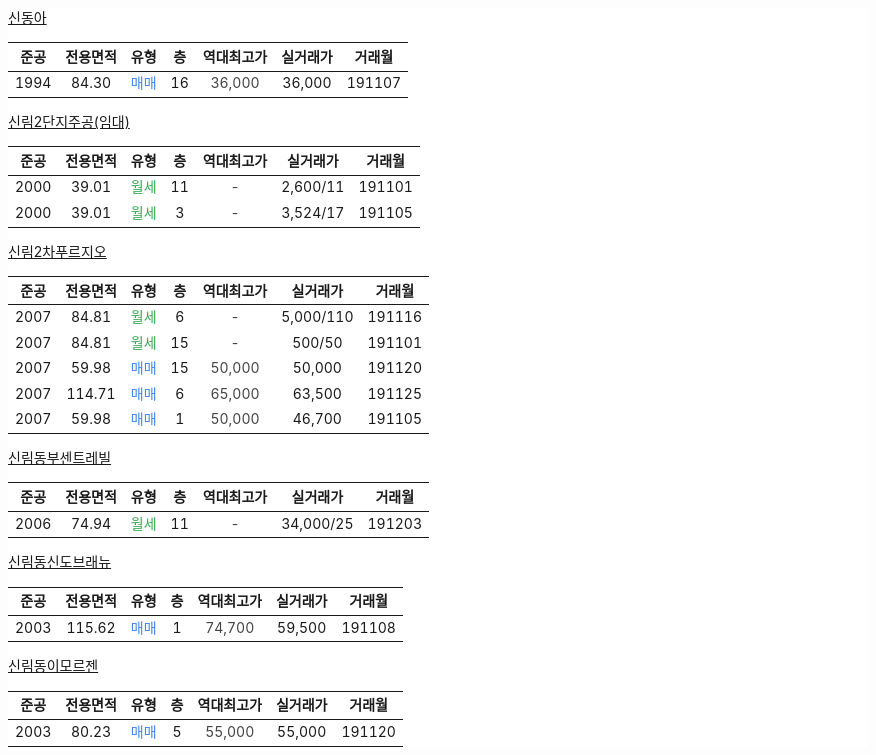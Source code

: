 [신동아](https://search.naver.com/search.naver?query=%EC%84%9C%EC%9A%B8%ED%8A%B9%EB%B3%84%EC%8B%9C+%EA%B4%80%EC%95%85%EA%B5%AC+%EC%8B%A0%EB%A6%BC%EB%8F%99+%EC%8B%A0%EB%8F%99%EC%95%84)

|준공|전용면적|유형|층|역대최고가|실거래가|거래월|
|:---:|:---:|:---:|:---:|:---:|:---:|:---:|
|1994|84.30|<span style="color:#4285f3">매매</span>|16|<span style="color:#444444">36,000</span>|36,000|191107|

[신림2단지주공(임대)](https://search.naver.com/search.naver?query=%EC%84%9C%EC%9A%B8%ED%8A%B9%EB%B3%84%EC%8B%9C+%EA%B4%80%EC%95%85%EA%B5%AC+%EC%8B%A0%EB%A6%BC%EB%8F%99+%EC%8B%A0%EB%A6%BC2%EB%8B%A8%EC%A7%80%EC%A3%BC%EA%B3%B5%28%EC%9E%84%EB%8C%80%29)

|준공|전용면적|유형|층|역대최고가|실거래가|거래월|
|:---:|:---:|:---:|:---:|:---:|:---:|:---:|
|2000|39.01|<span style="color:#34a853">월세</span>|11|<span style="color:#444444">-</span>|2,600/11|191101|
|2000|39.01|<span style="color:#34a853">월세</span>|3|<span style="color:#444444">-</span>|3,524/17|191105|

[신림2차푸르지오](https://search.naver.com/search.naver?query=%EC%84%9C%EC%9A%B8%ED%8A%B9%EB%B3%84%EC%8B%9C+%EA%B4%80%EC%95%85%EA%B5%AC+%EC%8B%A0%EB%A6%BC%EB%8F%99+%EC%8B%A0%EB%A6%BC2%EC%B0%A8%ED%91%B8%EB%A5%B4%EC%A7%80%EC%98%A4)

|준공|전용면적|유형|층|역대최고가|실거래가|거래월|
|:---:|:---:|:---:|:---:|:---:|:---:|:---:|
|2007|84.81|<span style="color:#34a853">월세</span>|6|<span style="color:#444444">-</span>|5,000/110|191116|
|2007|84.81|<span style="color:#34a853">월세</span>|15|<span style="color:#444444">-</span>|500/50|191101|
|2007|59.98|<span style="color:#4285f3">매매</span>|15|<span style="color:#444444">50,000</span>|50,000|191120|
|2007|114.71|<span style="color:#4285f3">매매</span>|6|<span style="color:#444444">65,000</span>|63,500|191125|
|2007|59.98|<span style="color:#4285f3">매매</span>|1|<span style="color:#444444">50,000</span>|46,700|191105|

[신림동부센트레빌](https://search.naver.com/search.naver?query=%EC%84%9C%EC%9A%B8%ED%8A%B9%EB%B3%84%EC%8B%9C+%EA%B4%80%EC%95%85%EA%B5%AC+%EC%8B%A0%EB%A6%BC%EB%8F%99+%EC%8B%A0%EB%A6%BC%EB%8F%99%EB%B6%80%EC%84%BC%ED%8A%B8%EB%A0%88%EB%B9%8C)

|준공|전용면적|유형|층|역대최고가|실거래가|거래월|
|:---:|:---:|:---:|:---:|:---:|:---:|:---:|
|2006|74.94|<span style="color:#34a853">월세</span>|11|<span style="color:#444444">-</span>|34,000/25|191203|

[신림동신도브래뉴](https://search.naver.com/search.naver?query=%EC%84%9C%EC%9A%B8%ED%8A%B9%EB%B3%84%EC%8B%9C+%EA%B4%80%EC%95%85%EA%B5%AC+%EC%8B%A0%EB%A6%BC%EB%8F%99+%EC%8B%A0%EB%A6%BC%EB%8F%99%EC%8B%A0%EB%8F%84%EB%B8%8C%EB%9E%98%EB%89%B4)

|준공|전용면적|유형|층|역대최고가|실거래가|거래월|
|:---:|:---:|:---:|:---:|:---:|:---:|:---:|
|2003|115.62|<span style="color:#4285f3">매매</span>|1|<span style="color:#444444">74,700</span>|59,500|191108|

[신림동이모르젠](https://search.naver.com/search.naver?query=%EC%84%9C%EC%9A%B8%ED%8A%B9%EB%B3%84%EC%8B%9C+%EA%B4%80%EC%95%85%EA%B5%AC+%EC%8B%A0%EB%A6%BC%EB%8F%99+%EC%8B%A0%EB%A6%BC%EB%8F%99%EC%9D%B4%EB%AA%A8%EB%A5%B4%EC%A0%A0)

|준공|전용면적|유형|층|역대최고가|실거래가|거래월|
|:---:|:---:|:---:|:---:|:---:|:---:|:---:|
|2003|80.23|<span style="color:#4285f3">매매</span>|5|<span style="color:#444444">55,000</span>|55,000|191120|
